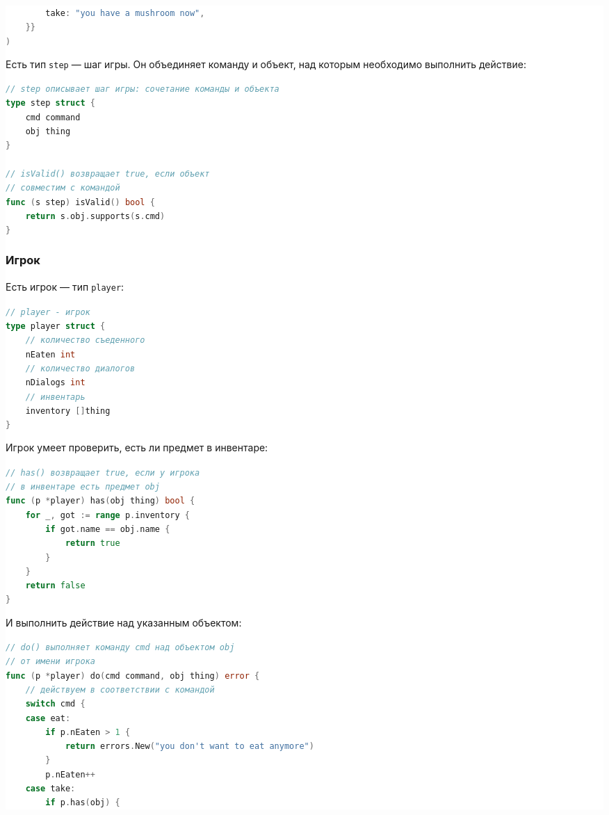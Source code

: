 ```Go
        take: "you have a mushroom now",
    }}
)
```

Есть тип `step` — шаг игры. Он объединяет команду и объект, над которым необходимо выполнить действие:

```Go
// step описывает шаг игры: сочетание команды и объекта
type step struct {
    cmd command
    obj thing
}

// isValid() возвращает true, если объект
// совместим с командой
func (s step) isValid() bool {
    return s.obj.supports(s.cmd)
}
```

### Игрок

Есть игрок — тип `player`:

```Go
// player - игрок
type player struct {
    // количество съеденного
    nEaten int
    // количество диалогов
    nDialogs int
    // инвентарь
    inventory []thing
}
```
Игрок умеет проверить, есть ли предмет в инвентаре:

```Go
// has() возвращает true, если у игрока
// в инвентаре есть предмет obj
func (p *player) has(obj thing) bool {
    for _, got := range p.inventory {
        if got.name == obj.name {
            return true
        }
    }
    return false
}
```

И выполнить действие над указанным объектом:

```Go
// do() выполняет команду cmd над объектом obj
// от имени игрока
func (p *player) do(cmd command, obj thing) error {
    // действуем в соответствии с командой
    switch cmd {
    case eat:
        if p.nEaten > 1 {
            return errors.New("you don't want to eat anymore")
        }
        p.nEaten++
    case take:
        if p.has(obj) {
```
